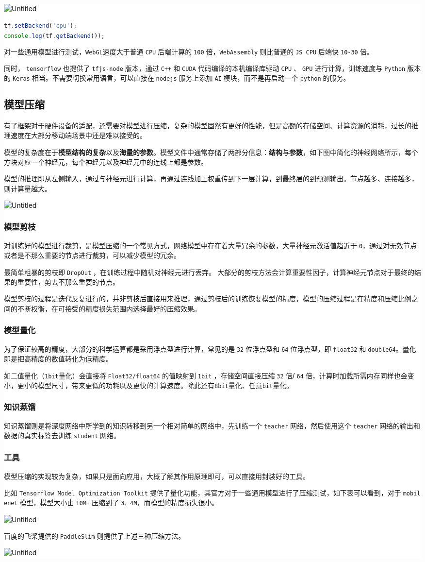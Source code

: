 ![Untitled](https://img12.360buyimg.com/ling/jfs/t1/160713/15/22995/50297/6151cb36Ef6a4c053/d2e2dece4a947f54.jpg)

```jsx
tf.setBackend('cpu');
console.log(tf.getBackend());
```

对一些通用模型进行测试，`WebGL`速度大于普通 `CPU` 后端计算的 `100` 倍，`WebAssembly` 则比普通的 `JS CPU` 后端快 `10-30` 倍。

同时， `tensorflow` 也提供了 `tfjs-node` 版本，通过 `C++` 和  `CUDA`  代码编译的本机编译库驱动 `CPU` 、 `GPU` 进行计算，训练速度与 `Python` 版本的 `Keras` 相当。不需要切换常用语言，可以直接在 `nodejs` 服务上添加 `AI` 模块，而不是再启动一个 `python` 的服务。

## 模型压缩

有了框架对于硬件设备的适配，还需要对模型进行压缩，复杂的模型固然有更好的性能，但是高额的存储空间、计算资源的消耗，过长的推理速度在大部分移动端场景中还是难以接受的。

模型的复杂度在于**模型结构的复杂**以及**海量的参数**。模型文件中通常存储了两部分信息：**结构**与**参数**，如下图中简化的神经网络所示，每个方块对应一个神经元，每个神经元以及神经元中的连线上都是参数。

模型的推理即从左侧输入，通过与神经元进行计算，再通过连线加上权重传到下一层计算，到最终层的到预测输出。节点越多、连接越多，则计算量越大。

![Untitled](https://img12.360buyimg.com/ling/jfs/t1/200772/14/9143/131052/6151c34eEed80c308/c6916822c274065f.jpg)

### 模型剪枝

对训练好的模型进行裁剪，是模型压缩的一个常见方式，网络模型中存在着大量冗余的参数，大量神经元激活值趋近于  `0`，通过对无效节点或者是不那么重要的节点进行裁剪，可以减少模型的冗余。

最简单粗暴的剪枝即 `DropOut` ，在训练过程中随机对神经元进行丢弃。
大部分的剪枝方法会计算重要性因子，计算神经元节点对于最终的结果的重要性，剪去不那么重要的节点。

模型剪枝的过程是迭代反复进行的，并非剪枝后直接用来推理，通过剪枝后的训练恢复模型的精度，模型的压缩过程是在精度和压缩比例之间的不断权衡，在可接受的精度损失范围内选择最好的压缩效果。

### 模型量化

为了保证较高的精度，大部分的科学运算都是采用浮点型进行计算，常见的是 `32` 位浮点型和 `64` 位浮点型，即 `float32` 和 `double64`。量化即是把高精度的数值转化为低精度。

如二值量化（`1bit`量化）会直接将 `Float32/float64` 的值映射到 `1bit` ，存储空间直接压缩 `32` 倍/ `64` 倍，计算时加载所需内存同样也会变小，更小的模型尺寸，带来更低的功耗以及更快的计算速度。除此还有`8bit`量化、任意`bit`量化。

### 知识蒸馏

知识蒸馏则是将深度网络中所学到的知识转移到另一个相对简单的网络中，先训练一个 `teacher` 网络，然后使用这个 `teacher` 网络的输出和数据的真实标签去训练 `student` 网络。

### 工具

模型压缩的实现较为复杂，如果只是面向应用，大概了解其作用原理即可，可以直接用封装好的工具。

比如 `Tensorflow Model Optimization Toolkit` 提供了量化功能，其官方对于一些通用模型进行了压缩测试，如下表可以看到，对于 `mobilenet` 模型，模型大小由 `10M+` 压缩到了 `3、4M`，而模型的精度损失很小。

![Untitled](https://img11.360buyimg.com/ling/jfs/t1/94670/34/18521/105747/6151c3a8Ef2438205/3249f2bf8d8e8a9f.png)

百度的飞桨提供的 `PaddleSlim` 则提供了上述三种压缩方法。

![Untitled](https://img13.360buyimg.com/ling/jfs/t1/110524/35/19018/667067/6151c3aaE4800dff5/43487680cfb103a0.png)
